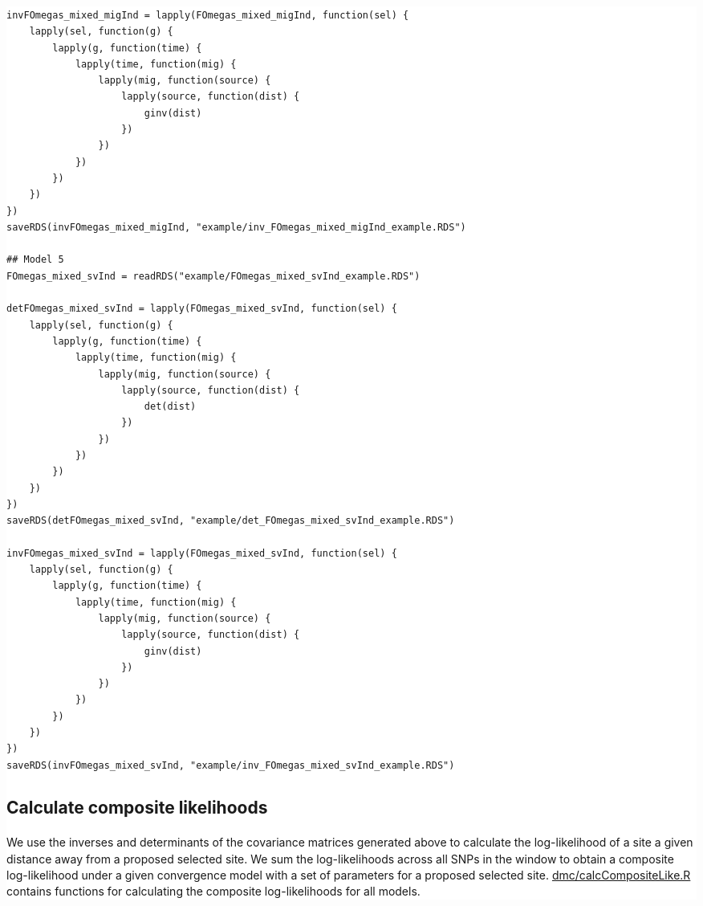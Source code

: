     invFOmegas_mixed_migInd = lapply(FOmegas_mixed_migInd, function(sel) {
        lapply(sel, function(g) {
            lapply(g, function(time) {
                lapply(time, function(mig) {
                    lapply(mig, function(source) {
                        lapply(source, function(dist) {
                            ginv(dist)
                        })
                    })  
                })
            })
        })
    })
    saveRDS(invFOmegas_mixed_migInd, "example/inv_FOmegas_mixed_migInd_example.RDS")

    ## Model 5
    FOmegas_mixed_svInd = readRDS("example/FOmegas_mixed_svInd_example.RDS")

    detFOmegas_mixed_svInd = lapply(FOmegas_mixed_svInd, function(sel) {
        lapply(sel, function(g) {
            lapply(g, function(time) {
                lapply(time, function(mig) {
                    lapply(mig, function(source) {
                        lapply(source, function(dist) {
                            det(dist)
                        })
                    })  
                })
            })
        })
    })
    saveRDS(detFOmegas_mixed_svInd, "example/det_FOmegas_mixed_svInd_example.RDS")

    invFOmegas_mixed_svInd = lapply(FOmegas_mixed_svInd, function(sel) {
        lapply(sel, function(g) {
            lapply(g, function(time) {
                lapply(time, function(mig) {
                    lapply(mig, function(source) {
                        lapply(source, function(dist) {
                            ginv(dist)
                        })
                    })  
                })
            })
        })
    })
    saveRDS(invFOmegas_mixed_svInd, "example/inv_FOmegas_mixed_svInd_example.RDS")

Calculate composite likelihoods
-------------------------------

We use the inverses and determinants of the covariance matrices
generated above to calculate the log-likelihood of a site a given
distance away from a proposed selected site. We sum the log-likelihoods
across all SNPs in the window to obtain a composite log-likelihood under
a given convergence model with a set of parameters for a proposed
selected site.
[dmc/calcCompositeLike.R](https://github.com/kristinmlee/dmc/blob/master/calcCompositeLike.R)
contains functions for calculating the composite log-likelihoods for all
models.
